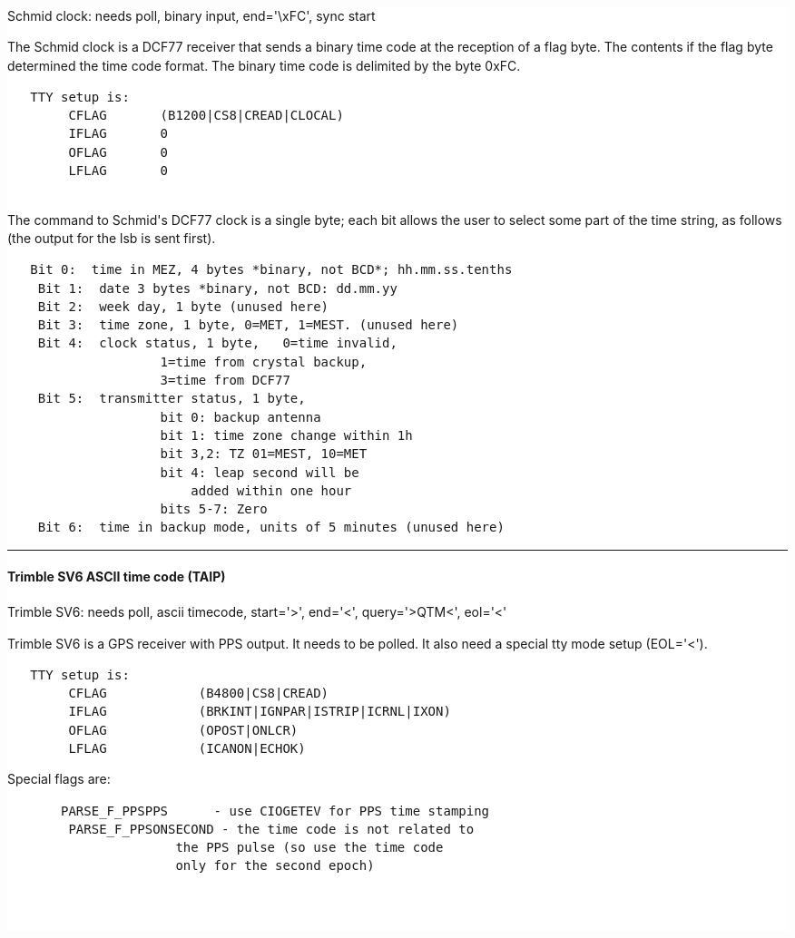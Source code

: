 Schmid clock: needs poll, binary input, end='\xFC', sync start

The Schmid clock is a DCF77 receiver that sends a binary time code at the reception of a flag byte. The contents if the flag byte determined the time code format. The binary time code is delimited by the byte 0xFC.

<pre>	TTY setup is:
		CFLAG		(B1200|CS8|CREAD|CLOCAL)
		IFLAG		0
		OFLAG		0
 		LFLAG		0

</pre>

The command to Schmid's DCF77 clock is a single byte; each bit allows the user to select some part of the time string, as follows (the output for the lsb is sent first).

<pre>	Bit 0:	time in MEZ, 4 bytes *binary, not BCD*; hh.mm.ss.tenths
	Bit 1:	date 3 bytes *binary, not BCD: dd.mm.yy
	Bit 2:	week day, 1 byte (unused here)
	Bit 3:	time zone, 1 byte, 0=MET, 1=MEST. (unused here)
	Bit 4:	clock status, 1 byte,	0=time invalid,
					1=time from crystal backup,
					3=time from DCF77
	Bit 5:	transmitter status, 1 byte,
					bit 0: backup antenna
					bit 1: time zone change within 1h
					bit 3,2: TZ 01=MEST, 10=MET
					bit 4: leap second will be
						added within one hour
					bits 5-7: Zero
	Bit 6:	time in backup mode, units of 5 minutes (unused here)
</pre>

* * *

#### Trimble SV6 ASCII time code (TAIP)

Trimble SV6: needs poll, ascii timecode, start='>', end='<', query='>QTM<', eol='<'

Trimble SV6 is a GPS receiver with PPS output. It needs to be polled. It also need a special tty mode setup (EOL='<').

<pre>	TTY setup is:
		CFLAG            (B4800|CS8|CREAD)
		IFLAG            (BRKINT|IGNPAR|ISTRIP|ICRNL|IXON)
		OFLAG            (OPOST|ONLCR)
		LFLAG            (ICANON|ECHOK)
</pre>

Special flags are:

<pre>		PARSE_F_PPSPPS	    - use CIOGETEV for PPS time stamping
		PARSE_F_PPSONSECOND - the time code is not related to
				      the PPS pulse (so use the time code
				      only for the second epoch)
